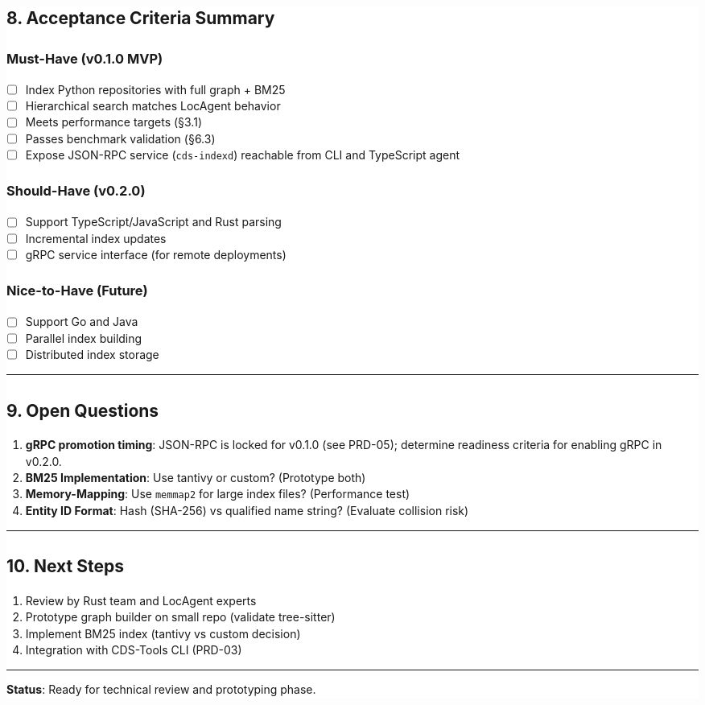 
## 8. Acceptance Criteria Summary

### Must-Have (v0.1.0 MVP)

- [ ] Index Python repositories with full graph + BM25
- [ ] Hierarchical search matches LocAgent behavior
- [ ] Meets performance targets (§3.1)
- [ ] Passes benchmark validation (§6.3)
- [ ] Expose JSON-RPC service (`cds-indexd`) reachable from CLI and TypeScript agent

### Should-Have (v0.2.0)

- [ ] Support TypeScript/JavaScript and Rust parsing
- [ ] Incremental index updates
- [ ] gRPC service interface (for remote deployments)

### Nice-to-Have (Future)

- [ ] Support Go and Java
- [ ] Parallel index building
- [ ] Distributed index storage

---

## 9. Open Questions

1. **gRPC promotion timing**: JSON-RPC is locked for v0.1.0 (see PRD-05); determine readiness criteria for enabling gRPC in v0.2.0.
2. **BM25 Implementation**: Use tantivy or custom? (Prototype both)
3. **Memory-Mapping**: Use `memmap2` for large index files? (Performance test)
4. **Entity ID Format**: Hash (SHA-256) vs qualified name string? (Evaluate collision risk)

---

## 10. Next Steps

1. Review by Rust team and LocAgent experts
2. Prototype graph builder on small repo (validate tree-sitter)
3. Implement BM25 index (tantivy vs custom decision)
4. Integration with CDS-Tools CLI (PRD-03)

---

**Status**: Ready for technical review and prototyping phase.
